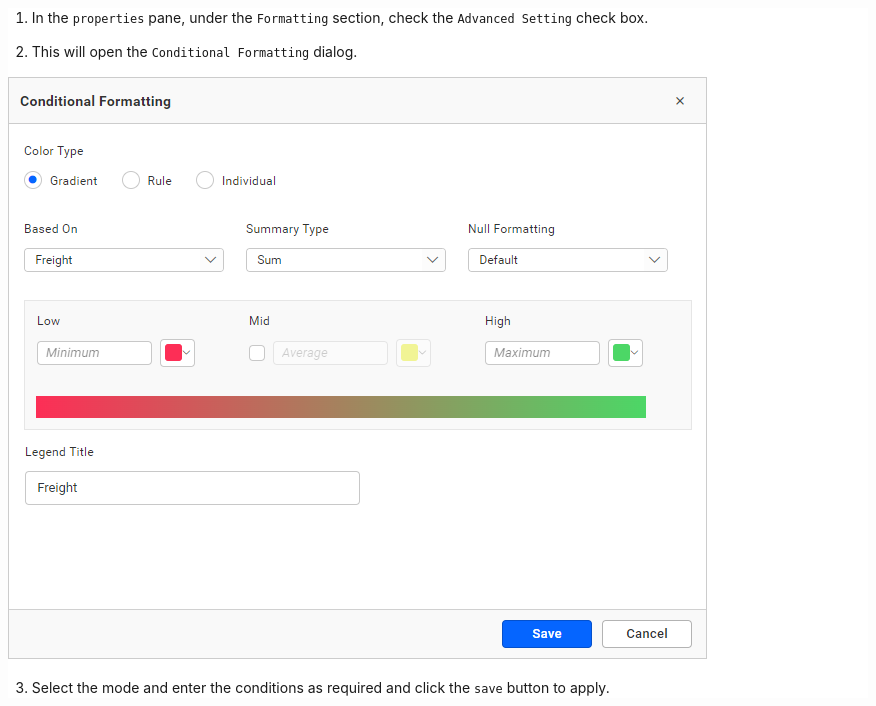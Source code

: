 1. In the `properties` pane, under the `Formatting` section, check the `Advanced Setting` check box.

2. This will open the `Conditional Formatting` dialog.

![Conditional formatting dialog](/static/assets/embedded/visualizing-data/visualization-widgets/images/scatter-chart/formatting-dialog.png)

3. Select the mode and enter the conditions as required and click the `save` button to apply.
